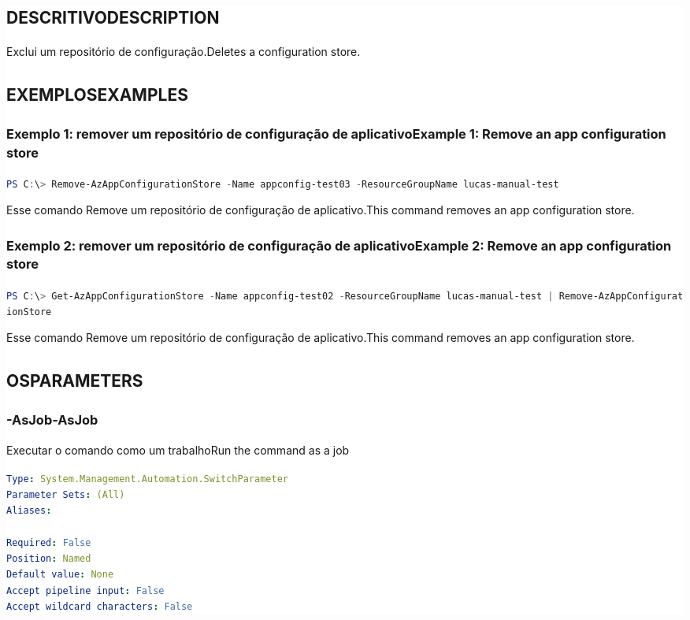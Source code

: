 ## <span data-ttu-id="45c13-107">DESCRITIVO</span><span class="sxs-lookup"><span data-stu-id="45c13-107">DESCRIPTION</span></span>
<span data-ttu-id="45c13-108">Exclui um repositório de configuração.</span><span class="sxs-lookup"><span data-stu-id="45c13-108">Deletes a configuration store.</span></span>

## <span data-ttu-id="45c13-109">EXEMPLOS</span><span class="sxs-lookup"><span data-stu-id="45c13-109">EXAMPLES</span></span>

### <span data-ttu-id="45c13-110">Exemplo 1: remover um repositório de configuração de aplicativo</span><span class="sxs-lookup"><span data-stu-id="45c13-110">Example 1: Remove an app configuration store</span></span>
```powershell
PS C:\> Remove-AzAppConfigurationStore -Name appconfig-test03 -ResourceGroupName lucas-manual-test

```

<span data-ttu-id="45c13-111">Esse comando Remove um repositório de configuração de aplicativo.</span><span class="sxs-lookup"><span data-stu-id="45c13-111">This command removes an app configuration store.</span></span>

### <span data-ttu-id="45c13-112">Exemplo 2: remover um repositório de configuração de aplicativo</span><span class="sxs-lookup"><span data-stu-id="45c13-112">Example 2: Remove an app configuration store</span></span>
```powershell
PS C:\> Get-AzAppConfigurationStore -Name appconfig-test02 -ResourceGroupName lucas-manual-test | Remove-AzAppConfigurationStore

```

<span data-ttu-id="45c13-113">Esse comando Remove um repositório de configuração de aplicativo.</span><span class="sxs-lookup"><span data-stu-id="45c13-113">This command removes an app configuration store.</span></span>

## <span data-ttu-id="45c13-114">OS</span><span class="sxs-lookup"><span data-stu-id="45c13-114">PARAMETERS</span></span>

### <span data-ttu-id="45c13-115">-AsJob</span><span class="sxs-lookup"><span data-stu-id="45c13-115">-AsJob</span></span>
<span data-ttu-id="45c13-116">Executar o comando como um trabalho</span><span class="sxs-lookup"><span data-stu-id="45c13-116">Run the command as a job</span></span>

```yaml
Type: System.Management.Automation.SwitchParameter
Parameter Sets: (All)
Aliases:

Required: False
Position: Named
Default value: None
Accept pipeline input: False
Accept wildcard characters: False
```

